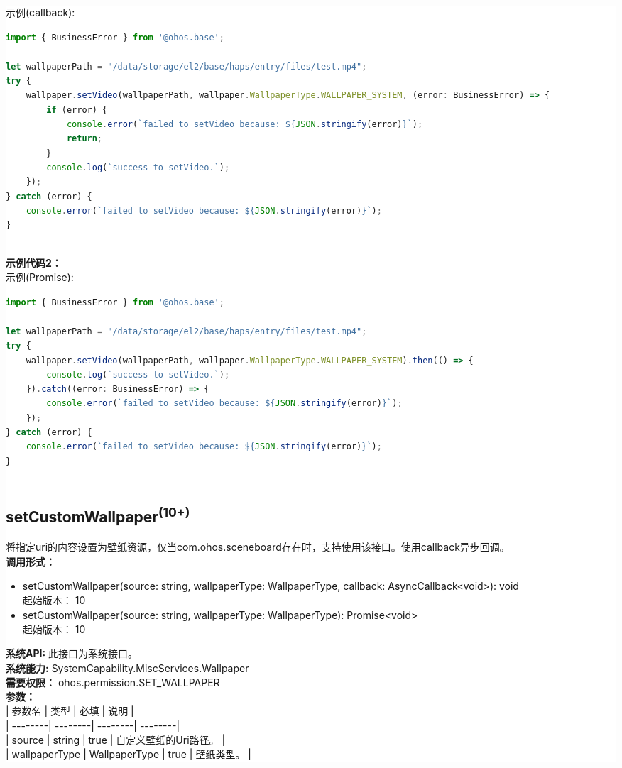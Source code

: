 示例(callback):  
```ts    
import { BusinessError } from '@ohos.base';  
  
let wallpaperPath = "/data/storage/el2/base/haps/entry/files/test.mp4";  
try {  
    wallpaper.setVideo(wallpaperPath, wallpaper.WallpaperType.WALLPAPER_SYSTEM, (error: BusinessError) => {  
        if (error) {  
            console.error(`failed to setVideo because: ${JSON.stringify(error)}`);  
            return;  
        }  
        console.log(`success to setVideo.`);  
    });  
} catch (error) {  
    console.error(`failed to setVideo because: ${JSON.stringify(error)}`);  
}  
    
```    
  
    
 **示例代码2：**   
示例(Promise):  
```ts    
import { BusinessError } from '@ohos.base';  
  
let wallpaperPath = "/data/storage/el2/base/haps/entry/files/test.mp4";  
try {  
    wallpaper.setVideo(wallpaperPath, wallpaper.WallpaperType.WALLPAPER_SYSTEM).then(() => {  
        console.log(`success to setVideo.`);  
    }).catch((error: BusinessError) => {  
        console.error(`failed to setVideo because: ${JSON.stringify(error)}`);  
    });  
} catch (error) {  
    console.error(`failed to setVideo because: ${JSON.stringify(error)}`);  
}  
    
```    
  
    
## setCustomWallpaper<sup>(10+)</sup>    
将指定uri的内容设置为壁纸资源，仅当com.ohos.sceneboard存在时，支持使用该接口。使用callback异步回调。  
 **调用形式：**     
    
- setCustomWallpaper(source: string, wallpaperType: WallpaperType, callback: AsyncCallback\<void>): void    
起始版本： 10    
- setCustomWallpaper(source: string, wallpaperType: WallpaperType): Promise\<void>    
起始版本： 10  
  
 **系统API:**  此接口为系统接口。  
 **系统能力:**  SystemCapability.MiscServices.Wallpaper  
 **需要权限：** ohos.permission.SET_WALLPAPER    
 **参数：**     
| 参数名 | 类型 | 必填 | 说明 |  
| --------| --------| --------| --------|  
| source | string | true | 自定义壁纸的Uri路径。 |  
| wallpaperType | WallpaperType | true | 壁纸类型。 |  
    